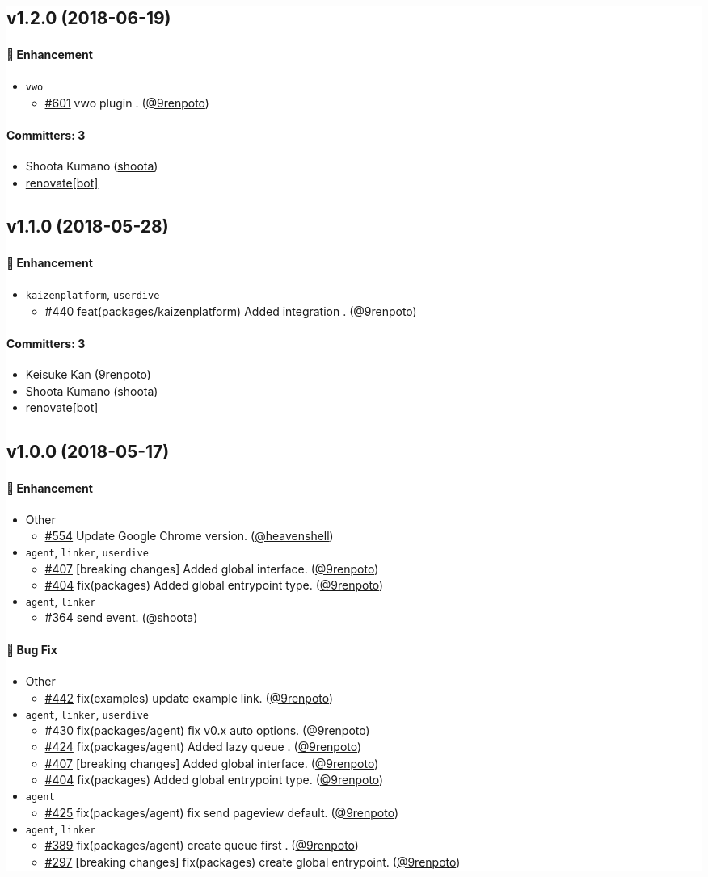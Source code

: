 ## v1.2.0 (2018-06-19)

#### :rocket: Enhancement
* `vwo`
  * [#601](https://github.com/userdive/agent.js/pull/601) vwo plugin . ([@9renpoto](https://github.com/shoota))

#### Committers: 3
- Shoota Kumano ([shoota](https://github.com/shoota))
- [renovate[bot]](https://github.com/apps/renovate)


## v1.1.0 (2018-05-28)

#### :rocket: Enhancement
* `kaizenplatform`, `userdive`
  * [#440](https://github.com/userdive/agent.js/pull/440) feat(packages/kaizenplatform) Added integration . ([@9renpoto](https://github.com/9renpoto))

#### Committers: 3
- Keisuke Kan ([9renpoto](https://github.com/9renpoto))
- Shoota Kumano ([shoota](https://github.com/shoota))
- [renovate[bot]](https://github.com/apps/renovate)


## v1.0.0 (2018-05-17)

#### :rocket: Enhancement
* Other
  * [#554](https://github.com/userdive/agent.js/pull/554) Update Google Chrome version. ([@heavenshell](https://github.com/heavenshell))
* `agent`, `linker`, `userdive`
  * [#407](https://github.com/userdive/agent.js/pull/407) [breaking changes] Added global interface. ([@9renpoto](https://github.com/9renpoto))
  * [#404](https://github.com/userdive/agent.js/pull/404) fix(packages) Added global entrypoint type. ([@9renpoto](https://github.com/9renpoto))
* `agent`, `linker`
  * [#364](https://github.com/userdive/agent.js/pull/364) send event. ([@shoota](https://github.com/shoota))

#### :bug: Bug Fix
* Other
  * [#442](https://github.com/userdive/agent.js/pull/442) fix(examples) update example link. ([@9renpoto](https://github.com/9renpoto))
* `agent`, `linker`, `userdive`
  * [#430](https://github.com/userdive/agent.js/pull/430) fix(packages/agent) fix v0.x auto options. ([@9renpoto](https://github.com/9renpoto))
  * [#424](https://github.com/userdive/agent.js/pull/424) fix(packages/agent) Added lazy queue . ([@9renpoto](https://github.com/9renpoto))
  * [#407](https://github.com/userdive/agent.js/pull/407) [breaking changes] Added global interface. ([@9renpoto](https://github.com/9renpoto))
  * [#404](https://github.com/userdive/agent.js/pull/404) fix(packages) Added global entrypoint type. ([@9renpoto](https://github.com/9renpoto))
* `agent`
  * [#425](https://github.com/userdive/agent.js/pull/425) fix(packages/agent) fix send pageview default. ([@9renpoto](https://github.com/9renpoto))
* `agent`, `linker`
  * [#389](https://github.com/userdive/agent.js/pull/389)  fix(packages/agent) create queue first . ([@9renpoto](https://github.com/9renpoto))
  * [#297](https://github.com/userdive/agent.js/pull/297) [breaking changes] fix(packages) create global entrypoint. ([@9renpoto](https://github.com/9renpoto))
